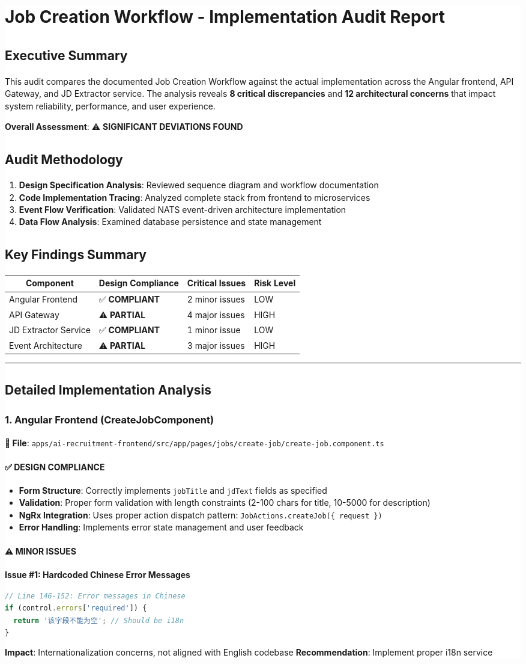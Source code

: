 # Job Creation Workflow - Implementation Audit Report

## Executive Summary

This audit compares the documented Job Creation Workflow against the actual implementation across the Angular frontend, API Gateway, and JD Extractor service. The analysis reveals **8 critical discrepancies** and **12 architectural concerns** that impact system reliability, performance, and user experience.

**Overall Assessment**: ⚠️ **SIGNIFICANT DEVIATIONS FOUND**

## Audit Methodology

1. **Design Specification Analysis**: Reviewed sequence diagram and workflow documentation
2. **Code Implementation Tracing**: Analyzed complete stack from frontend to microservices
3. **Event Flow Verification**: Validated NATS event-driven architecture implementation
4. **Data Flow Analysis**: Examined database persistence and state management

## Key Findings Summary

| Component | Design Compliance | Critical Issues | Risk Level |
|-----------|------------------|-----------------|------------|
| Angular Frontend | ✅ **COMPLIANT** | 2 minor issues | LOW |
| API Gateway | ⚠️ **PARTIAL** | 4 major issues | HIGH |
| JD Extractor Service | ✅ **COMPLIANT** | 1 minor issue | LOW |
| Event Architecture | ⚠️ **PARTIAL** | 3 major issues | HIGH |

---

## Detailed Implementation Analysis

### 1. Angular Frontend (CreateJobComponent)

**📁 File**: `apps/ai-recruitment-frontend/src/app/pages/jobs/create-job/create-job.component.ts`

#### ✅ **DESIGN COMPLIANCE**
- **Form Structure**: Correctly implements `jobTitle` and `jdText` fields as specified
- **Validation**: Proper form validation with length constraints (2-100 chars for title, 10-5000 for description)
- **NgRx Integration**: Uses proper action dispatch pattern: `JobActions.createJob({ request })`
- **Error Handling**: Implements error state management and user feedback

#### ⚠️ **MINOR ISSUES**

**Issue #1: Hardcoded Chinese Error Messages**
```typescript
// Line 146-152: Error messages in Chinese
if (control.errors['required']) {
  return '该字段不能为空'; // Should be i18n
}
```
**Impact**: Internationalization concerns, not aligned with English codebase
**Recommendation**: Implement proper i18n service
